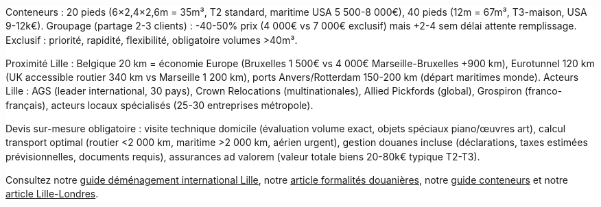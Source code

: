 Conteneurs : 20 pieds (6×2,4×2,6m = 35m³, T2 standard, maritime USA 5 500-8 000€), 40 pieds (12m = 67m³, T3-maison, USA 9-12k€). Groupage (partage 2-3 clients) : -40-50% prix (4 000€ vs 7 000€ exclusif) mais +2-4 sem délai attente remplissage. Exclusif : priorité, rapidité, flexibilité, obligatoire volumes >40m³.

Proximité Lille : Belgique 20 km = économie Europe (Bruxelles 1 500€ vs 4 000€ Marseille-Bruxelles +900 km), Eurotunnel 120 km (UK accessible routier 340 km vs Marseille 1 200 km), ports Anvers/Rotterdam 150-200 km (départ maritimes monde). Acteurs Lille : AGS (leader international, 30 pays), Crown Relocations (multinationales), Allied Pickfords (global), Grospiron (franco-français), acteurs locaux spécialisés (25-30 entreprises métropole).

Devis sur-mesure obligatoire : visite technique domicile (évaluation volume exact, objets spéciaux piano/œuvres art), calcul transport optimal (routier <2 000 km, maritime >2 000 km, aérien urgent), gestion douanes incluse (déclarations, taxes estimées prévisionnelles, documents requis), assurances ad valorem (valeur totale biens 20-80k€ typique T2-T3).

Consultez notre [guide déménagement international Lille](/blog/demenagement-international-lille/demenagement-international-lille-guide), notre [article formalités douanières](/blog/satellites/formalites-douanieres-demenagement-international), notre [guide conteneurs](/blog/satellites/transport-conteneur-demenagement-international) et notre [article Lille-Londres](/blog/demenagement-international-lille/demenagement-lille-londres-post-brexit).








